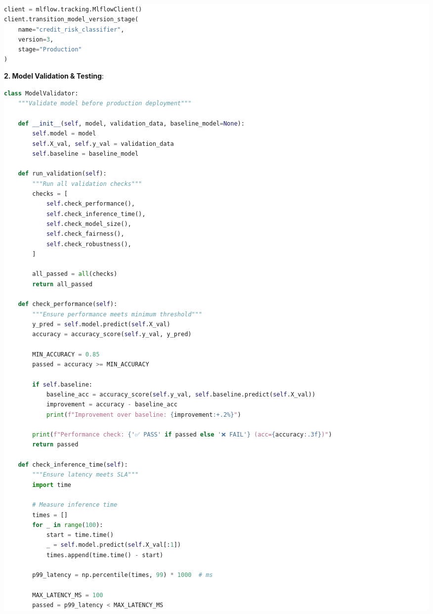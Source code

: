 ```python
client = mlflow.tracking.MlflowClient()
client.transition_model_version_stage(
    name="credit_risk_classifier",
    version=3,
    stage="Production"
)
```

**2. Model Validation & Testing**:

```python
class ModelValidator:
    """Validate model before production deployment"""

    def __init__(self, model, validation_data, baseline_model=None):
        self.model = model
        self.X_val, self.y_val = validation_data
        self.baseline = baseline_model

    def run_validation(self):
        """Run all validation checks"""
        checks = [
            self.check_performance(),
            self.check_inference_time(),
            self.check_model_size(),
            self.check_fairness(),
            self.check_robustness(),
        ]

        all_passed = all(checks)
        return all_passed

    def check_performance(self):
        """Ensure performance meets minimum threshold"""
        y_pred = self.model.predict(self.X_val)
        accuracy = accuracy_score(self.y_val, y_pred)

        MIN_ACCURACY = 0.85
        passed = accuracy >= MIN_ACCURACY

        if self.baseline:
            baseline_acc = accuracy_score(self.y_val, self.baseline.predict(self.X_val))
            improvement = accuracy - baseline_acc
            print(f"Improvement over baseline: {improvement:+.2%}")

        print(f"Performance check: {'✅ PASS' if passed else '❌ FAIL'} (acc={accuracy:.3f})")
        return passed

    def check_inference_time(self):
        """Ensure latency meets SLA"""
        import time

        # Measure inference time
        times = []
        for _ in range(100):
            start = time.time()
            _ = self.model.predict(self.X_val[:1])
            times.append(time.time() - start)

        p99_latency = np.percentile(times, 99) * 1000  # ms

        MAX_LATENCY_MS = 100
        passed = p99_latency < MAX_LATENCY_MS

```